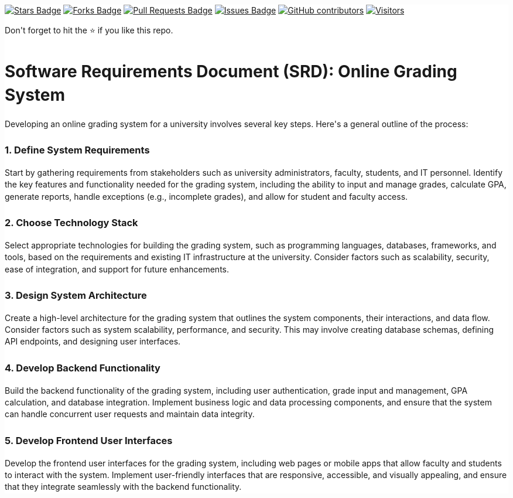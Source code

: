 <a href="https://github.com/drshahizan/software-engineering/stargazers"><img src="https://img.shields.io/github/stars/drshahizan/software-engineering" alt="Stars Badge"/></a>
<a href="https://github.com/drshahizan/software-engineering/network/members"><img src="https://img.shields.io/github/forks/drshahizan/software-engineering" alt="Forks Badge"/></a>
<a href="https://github.com/drshahizan/software-engineering/pulls"><img src="https://img.shields.io/github/issues-pr/drshahizan/software-engineering" alt="Pull Requests Badge"/></a>
<a href="https://github.com/drshahizan/software-engineering"><img src="https://img.shields.io/github/issues/drshahizan/software-engineering" alt="Issues Badge"/></a>
<a href="https://github.com/drshahizan/software-engineering/graphs/contributors"><img alt="GitHub contributors" src="https://img.shields.io/github/contributors/drshahizan/software-engineering?color=2b9348"></a>
[![Visitors](https://api.visitorbadge.io/api/visitors?path=https%3A%2F%2Fgithub.com%2Fdrshahizan%2Fsoftware-engineering&countColor=%23263759&style=plastic)](https://visitorbadge.io/status?path=https%3A%2F%2Fgithub.com%2Fdrshahizan%2Fsoftware-engineering)


Don't forget to hit the :star: if you like this repo.

# Software Requirements Document (SRD): Online Grading System

Developing an online grading system for a university involves several key steps. Here's a general outline of the process:

### 1. Define System Requirements

Start by gathering requirements from stakeholders such as university administrators, faculty, students, and IT personnel. Identify the key features and functionality needed for the grading system, including the ability to input and manage grades, calculate GPA, generate reports, handle exceptions (e.g., incomplete grades), and allow for student and faculty access.

### 2. Choose Technology Stack

Select appropriate technologies for building the grading system, such as programming languages, databases, frameworks, and tools, based on the requirements and existing IT infrastructure at the university. Consider factors such as scalability, security, ease of integration, and support for future enhancements.

### 3. Design System Architecture

Create a high-level architecture for the grading system that outlines the system components, their interactions, and data flow. Consider factors such as system scalability, performance, and security. This may involve creating database schemas, defining API endpoints, and designing user interfaces.

### 4. Develop Backend Functionality

Build the backend functionality of the grading system, including user authentication, grade input and management, GPA calculation, and database integration. Implement business logic and data processing components, and ensure that the system can handle concurrent user requests and maintain data integrity.

### 5. Develop Frontend User Interfaces

Develop the frontend user interfaces for the grading system, including web pages or mobile apps that allow faculty and students to interact with the system. Implement user-friendly interfaces that are responsive, accessible, and visually appealing, and ensure that they integrate seamlessly with the backend functionality.
